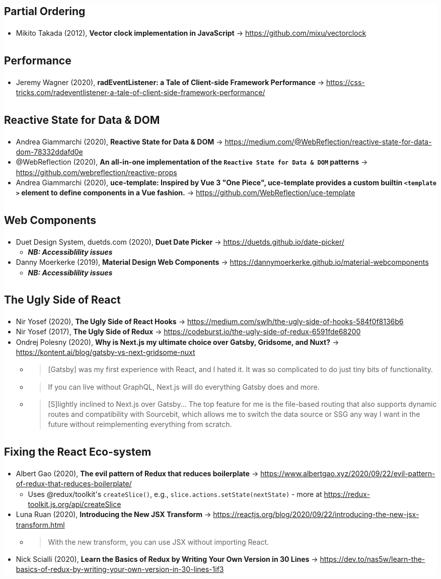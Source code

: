 ## Partial Ordering

+ Mikito Takada (2012), **Vector clock implementation in JavaScript** &#8594; https://github.com/mixu/vectorclock

## Performance

+ Jeremy Wagner (2020), **radEventListener: a Tale of Client-side Framework Performance** &#8594; https://css-tricks.com/radeventlistener-a-tale-of-client-side-framework-performance/

## Reactive State for Data & DOM

+ Andrea Giammarchi (2020), **Reactive State for Data & DOM** &#8594; https://medium.com/@WebReflection/reactive-state-for-data-dom-78332ddafd0e
+ @WebReflection (2020), **An all-in-one implementation of the `Reactive State for Data & DOM` patterns** &#8594; https://github.com/webreflection/reactive-props
+ Andrea Giammarchi (2020), **uce-template: Inspired by Vue 3 "One Piece", uce-template provides a custom builtin `<template>` element to define components in a Vue fashion.** &#8594; https://github.com/WebReflection/uce-template

## Web Components 

+ Duet Design System, duetds.com (2020), **Duet Date Picker** &#8594; https://duetds.github.io/date-picker/
  - __*NB: Accessiblility issues*__
+ Danny Moerkerke (2019), **Material Design Web Components** &#8594; https://dannymoerkerke.github.io/material-webcomponents
  - __*NB: Accessiblility issues*__

## The Ugly Side of React

+ Nir Yosef (2020), **The Ugly Side of React Hooks** &#8594; https://medium.com/swlh/the-ugly-side-of-hooks-584f0f8136b6
+ Nir Yosef (2017), **The Ugly Side of Redux** &#8594; https://codeburst.io/the-ugly-side-of-redux-6591fde68200
+ Ondrej Polesny (2020), **Why is Next.js my ultimate choice over Gatsby, Gridsome, and Nuxt?** &#8594; https://kontent.ai/blog/gatsby-vs-next-gridsome-nuxt
  - > \[Gatsby\] was my first experience with React, and I hated it. It was so complicated to do just tiny bits of functionality.
  - > If you can live without GraphQL, Next.js will do everything Gatsby does and more.
  - > \[S\]lightly inclined to Next.js over Gatsby... The top feature for me is the file-based routing that also supports dynamic routes and compatibility with Sourcebit, which allows me to switch the data source or SSG any way I want in the future without reimplementing everything from scratch.
  
## Fixing the React Eco-system

+ Albert Gao (2020), **The evil pattern of Redux that reduces boilerplate** &#8594; https://www.albertgao.xyz/2020/09/22/evil-pattern-of-redux-that-reduces-boilerplate/
  - Uses @redux/toolkit's `createSlice()`, e.g., `slice.actions.setState(nextState)` - more at https://redux-toolkit.js.org/api/createSlice
+ Luna Ruan (2020), **Introducing the New JSX Transform** &#8594; https://reactjs.org/blog/2020/09/22/introducing-the-new-jsx-transform.html
  - > With the new transform, you can use JSX without importing React.
+ Nick Scialli (2020), **Learn the Basics of Redux by Writing Your Own Version in 30 Lines** &#8594; https://dev.to/nas5w/learn-the-basics-of-redux-by-writing-your-own-version-in-30-lines-1if3 
